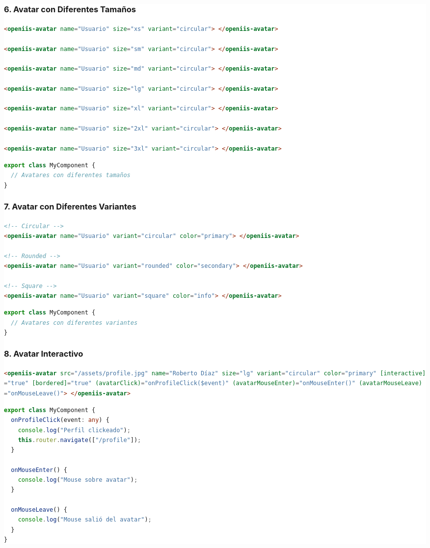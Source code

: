 ### 6. Avatar con Diferentes Tamaños

```html
<openiis-avatar name="Usuario" size="xs" variant="circular"> </openiis-avatar>

<openiis-avatar name="Usuario" size="sm" variant="circular"> </openiis-avatar>

<openiis-avatar name="Usuario" size="md" variant="circular"> </openiis-avatar>

<openiis-avatar name="Usuario" size="lg" variant="circular"> </openiis-avatar>

<openiis-avatar name="Usuario" size="xl" variant="circular"> </openiis-avatar>

<openiis-avatar name="Usuario" size="2xl" variant="circular"> </openiis-avatar>

<openiis-avatar name="Usuario" size="3xl" variant="circular"> </openiis-avatar>
```

```typescript
export class MyComponent {
  // Avatares con diferentes tamaños
}
```

### 7. Avatar con Diferentes Variantes

```html
<!-- Circular -->
<openiis-avatar name="Usuario" variant="circular" color="primary"> </openiis-avatar>

<!-- Rounded -->
<openiis-avatar name="Usuario" variant="rounded" color="secondary"> </openiis-avatar>

<!-- Square -->
<openiis-avatar name="Usuario" variant="square" color="info"> </openiis-avatar>
```

```typescript
export class MyComponent {
  // Avatares con diferentes variantes
}
```

### 8. Avatar Interactivo

```html
<openiis-avatar src="/assets/profile.jpg" name="Roberto Díaz" size="lg" variant="circular" color="primary" [interactive]="true" [bordered]="true" (avatarClick)="onProfileClick($event)" (avatarMouseEnter)="onMouseEnter()" (avatarMouseLeave)="onMouseLeave()"> </openiis-avatar>
```

```typescript
export class MyComponent {
  onProfileClick(event: any) {
    console.log("Perfil clickeado");
    this.router.navigate(["/profile"]);
  }

  onMouseEnter() {
    console.log("Mouse sobre avatar");
  }

  onMouseLeave() {
    console.log("Mouse salió del avatar");
  }
}
```
